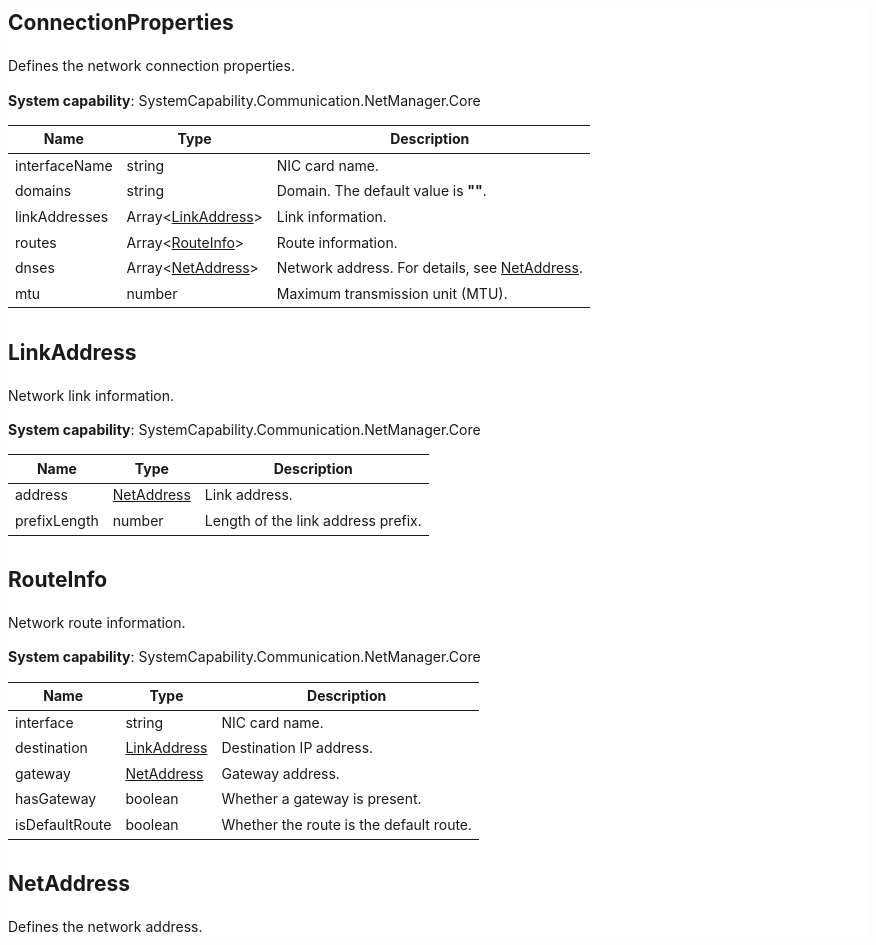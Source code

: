 ## ConnectionProperties

Defines the network connection properties.

**System capability**: SystemCapability.Communication.NetManager.Core

| Name      | Type                              | Description            |
| ------------- | ---------------------------------- | ---------------- |
| interfaceName | string                             | NIC card name.      |
| domains       | string                             | Domain. The default value is **""**.|
| linkAddresses | Array<[LinkAddress](#linkaddress)> | Link information.      |
| routes        | Array<[RouteInfo](#routeinfo)>     | Route information.      |
| dnses | Array&lt;[NetAddress](#netaddress)&gt; | Network address. For details, see [NetAddress](#netaddress).|
| mtu           | number                             | Maximum transmission unit (MTU).  |

## LinkAddress

Network link information.

**System capability**: SystemCapability.Communication.NetManager.Core

| Name      | Type                     | Description                |
| ------------ | ------------------------- | -------------------- |
| address      | [NetAddress](#netaddress) | Link address.          |
| prefixLength | number                    | Length of the link address prefix.|

## RouteInfo

Network route information.

**System capability**: SystemCapability.Communication.NetManager.Core

| Name        | Type                       | Description            |
| -------------- | --------------------------- | ---------------- |
| interface      | string                      | NIC card name.      |
| destination    | [LinkAddress](#linkaddress) | Destination IP address.      |
| gateway        | [NetAddress](#netaddress)   | Gateway address.      |
| hasGateway     | boolean                     | Whether a gateway is present.    |
| isDefaultRoute | boolean                     | Whether the route is the default route.|

## NetAddress

Defines the network address.
